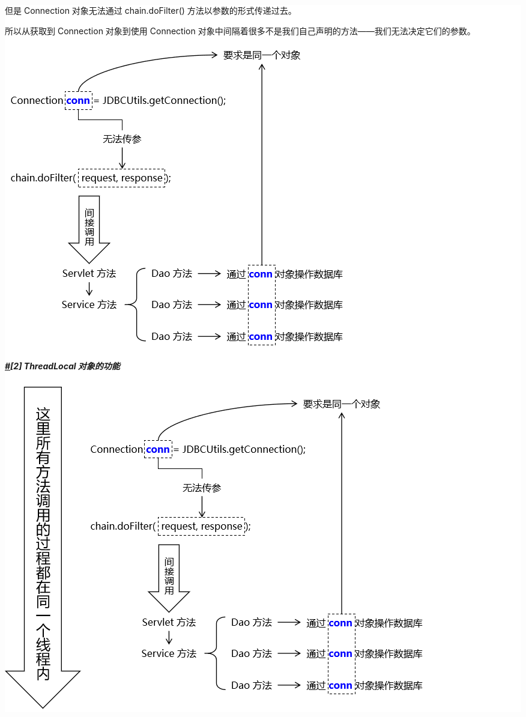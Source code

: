但是 Connection 对象无法通过 chain.doFilter() 方法以参数的形式传递过去。

所以从获取到 Connection 对象到使用 Connection 对象中间隔着很多不是我们自己声明的方法——我们无法决定它们的参数。

![images](./images/new/img011.ee4b484a.png)

##### [#](https://heavy_code_industry.gitee.io/code_heavy_industry/pro002-maven/chapter06/verse02.html#_2-threadlocal-对象的功能)[2] ThreadLocal 对象的功能

![images](./images/new/img012.7aef6f35.png)
